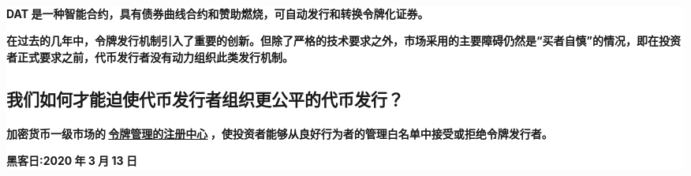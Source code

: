 **DAT 是一种智能合约，具有债券曲线合约和赞助燃烧，可自动发行和转换令牌化证券。**

**在过去的几年中，令牌发行机制引入了重要的创新。但除了严格的技术要求之外，市场采用的主要障碍仍然是“买者自慎”的情况，即在投资者正式要求之前，代币发行者没有动力组织此类发行机制。**

## **我们如何才能迫使代币发行者组织更公平的代币发行？**

**加密货币一级市场的 [**令牌管理的注册中心**](https://tropyc.co/articles/token-curated-registry) ，使投资者能够从良好行为者的管理白名单中接受或拒绝令牌发行者。**

**黑客日:2020 年 3 月 13 日**